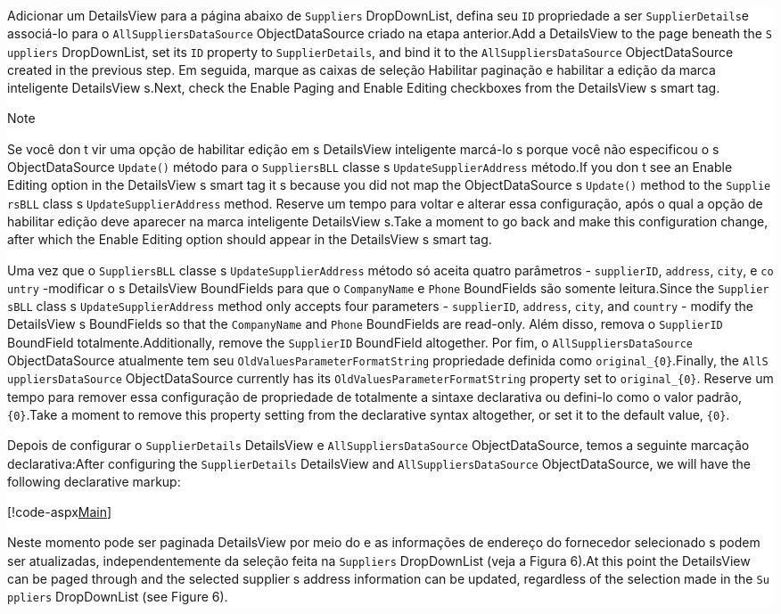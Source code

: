 <span data-ttu-id="d14d2-159">Adicionar um DetailsView para a página abaixo de `Suppliers` DropDownList, defina seu `ID` propriedade a ser `SupplierDetails`e associá-lo para o `AllSuppliersDataSource` ObjectDataSource criado na etapa anterior.</span><span class="sxs-lookup"><span data-stu-id="d14d2-159">Add a DetailsView to the page beneath the `Suppliers` DropDownList, set its `ID` property to `SupplierDetails`, and bind it to the `AllSuppliersDataSource` ObjectDataSource created in the previous step.</span></span> <span data-ttu-id="d14d2-160">Em seguida, marque as caixas de seleção Habilitar paginação e habilitar a edição da marca inteligente DetailsView s.</span><span class="sxs-lookup"><span data-stu-id="d14d2-160">Next, check the Enable Paging and Enable Editing checkboxes from the DetailsView s smart tag.</span></span>

> [!NOTE]
> <span data-ttu-id="d14d2-161">Se você don t vir uma opção de habilitar edição em s DetailsView inteligente marcá-lo s porque você não especificou o s ObjectDataSource `Update()` método para o `SuppliersBLL` classe s `UpdateSupplierAddress` método.</span><span class="sxs-lookup"><span data-stu-id="d14d2-161">If you don t see an Enable Editing option in the DetailsView s smart tag it s because you did not map the ObjectDataSource s `Update()` method to the `SuppliersBLL` class s `UpdateSupplierAddress` method.</span></span> <span data-ttu-id="d14d2-162">Reserve um tempo para voltar e alterar essa configuração, após o qual a opção de habilitar edição deve aparecer na marca inteligente DetailsView s.</span><span class="sxs-lookup"><span data-stu-id="d14d2-162">Take a moment to go back and make this configuration change, after which the Enable Editing option should appear in the DetailsView s smart tag.</span></span>

<span data-ttu-id="d14d2-163">Uma vez que o `SuppliersBLL` classe s `UpdateSupplierAddress` método só aceita quatro parâmetros - `supplierID`, `address`, `city`, e `country` -modificar o s DetailsView BoundFields para que o `CompanyName` e `Phone` BoundFields são somente leitura.</span><span class="sxs-lookup"><span data-stu-id="d14d2-163">Since the `SuppliersBLL` class s `UpdateSupplierAddress` method only accepts four parameters - `supplierID`, `address`, `city`, and `country` - modify the DetailsView s BoundFields so that the `CompanyName` and `Phone` BoundFields are read-only.</span></span> <span data-ttu-id="d14d2-164">Além disso, remova o `SupplierID` BoundField totalmente.</span><span class="sxs-lookup"><span data-stu-id="d14d2-164">Additionally, remove the `SupplierID` BoundField altogether.</span></span> <span data-ttu-id="d14d2-165">Por fim, o `AllSuppliersDataSource` ObjectDataSource atualmente tem seu `OldValuesParameterFormatString` propriedade definida como `original_{0}`.</span><span class="sxs-lookup"><span data-stu-id="d14d2-165">Finally, the `AllSuppliersDataSource` ObjectDataSource currently has its `OldValuesParameterFormatString` property set to `original_{0}`.</span></span> <span data-ttu-id="d14d2-166">Reserve um tempo para remover essa configuração de propriedade de totalmente a sintaxe declarativa ou defini-lo como o valor padrão, `{0}`.</span><span class="sxs-lookup"><span data-stu-id="d14d2-166">Take a moment to remove this property setting from the declarative syntax altogether, or set it to the default value, `{0}`.</span></span>

<span data-ttu-id="d14d2-167">Depois de configurar o `SupplierDetails` DetailsView e `AllSuppliersDataSource` ObjectDataSource, temos a seguinte marcação declarativa:</span><span class="sxs-lookup"><span data-stu-id="d14d2-167">After configuring the `SupplierDetails` DetailsView and `AllSuppliersDataSource` ObjectDataSource, we will have the following declarative markup:</span></span>

[!code-aspx[Main](limiting-data-modification-functionality-based-on-the-user-cs/samples/sample2.aspx)]

<span data-ttu-id="d14d2-168">Neste momento pode ser paginada DetailsView por meio do e as informações de endereço do fornecedor selecionado s podem ser atualizadas, independentemente da seleção feita na `Suppliers` DropDownList (veja a Figura 6).</span><span class="sxs-lookup"><span data-stu-id="d14d2-168">At this point the DetailsView can be paged through and the selected supplier s address information can be updated, regardless of the selection made in the `Suppliers` DropDownList (see Figure 6).</span></span>
